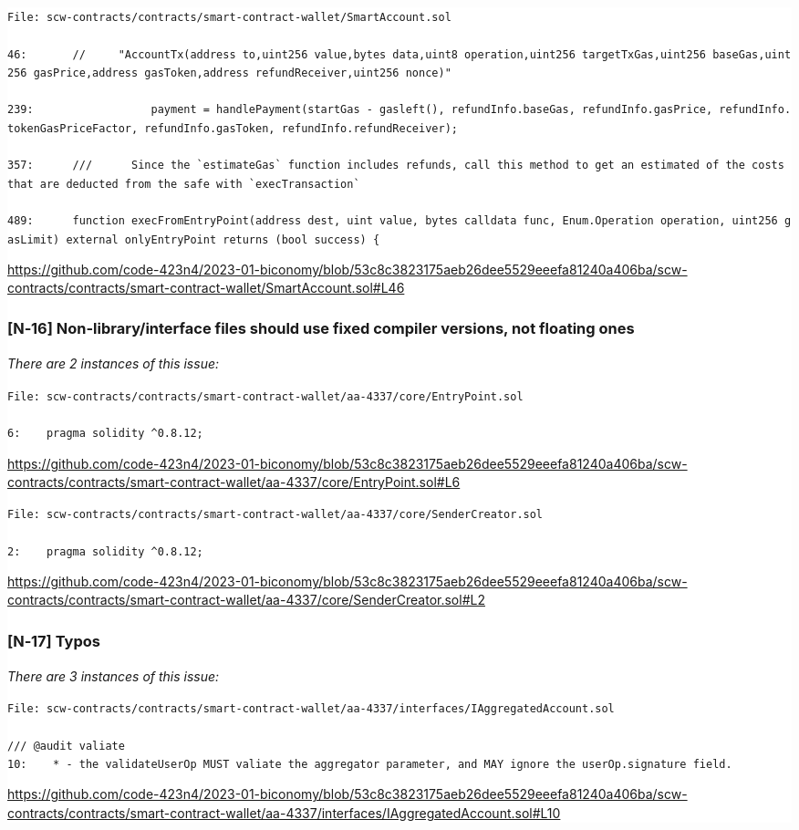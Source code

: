 ```solidity
File: scw-contracts/contracts/smart-contract-wallet/SmartAccount.sol

46:       //     "AccountTx(address to,uint256 value,bytes data,uint8 operation,uint256 targetTxGas,uint256 baseGas,uint256 gasPrice,address gasToken,address refundReceiver,uint256 nonce)"

239:                  payment = handlePayment(startGas - gasleft(), refundInfo.baseGas, refundInfo.gasPrice, refundInfo.tokenGasPriceFactor, refundInfo.gasToken, refundInfo.refundReceiver);

357:      ///      Since the `estimateGas` function includes refunds, call this method to get an estimated of the costs that are deducted from the safe with `execTransaction`

489:      function execFromEntryPoint(address dest, uint value, bytes calldata func, Enum.Operation operation, uint256 gasLimit) external onlyEntryPoint returns (bool success) {        

```
https://github.com/code-423n4/2023-01-biconomy/blob/53c8c3823175aeb26dee5529eeefa81240a406ba/scw-contracts/contracts/smart-contract-wallet/SmartAccount.sol#L46

### [N&#x2011;16]  Non-library/interface files should use fixed compiler versions, not floating ones

*There are 2 instances of this issue:*

```solidity
File: scw-contracts/contracts/smart-contract-wallet/aa-4337/core/EntryPoint.sol

6:    pragma solidity ^0.8.12;

```
https://github.com/code-423n4/2023-01-biconomy/blob/53c8c3823175aeb26dee5529eeefa81240a406ba/scw-contracts/contracts/smart-contract-wallet/aa-4337/core/EntryPoint.sol#L6

```solidity
File: scw-contracts/contracts/smart-contract-wallet/aa-4337/core/SenderCreator.sol

2:    pragma solidity ^0.8.12;

```
https://github.com/code-423n4/2023-01-biconomy/blob/53c8c3823175aeb26dee5529eeefa81240a406ba/scw-contracts/contracts/smart-contract-wallet/aa-4337/core/SenderCreator.sol#L2

### [N&#x2011;17]  Typos

*There are 3 instances of this issue:*

```solidity
File: scw-contracts/contracts/smart-contract-wallet/aa-4337/interfaces/IAggregatedAccount.sol

/// @audit valiate
10:    * - the validateUserOp MUST valiate the aggregator parameter, and MAY ignore the userOp.signature field.

```
https://github.com/code-423n4/2023-01-biconomy/blob/53c8c3823175aeb26dee5529eeefa81240a406ba/scw-contracts/contracts/smart-contract-wallet/aa-4337/interfaces/IAggregatedAccount.sol#L10
